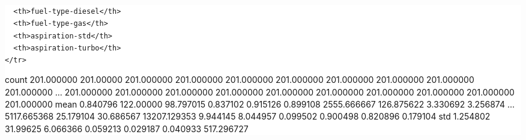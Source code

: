       <th>fuel-type-diesel</th>
      <th>fuel-type-gas</th>
      <th>aspiration-std</th>
      <th>aspiration-turbo</th>
    </tr>
  </thead>
  <tbody>
    <tr>
      <th>count</th>
      <td>201.000000</td>
      <td>201.00000</td>
      <td>201.000000</td>
      <td>201.000000</td>
      <td>201.000000</td>
      <td>201.000000</td>
      <td>201.000000</td>
      <td>201.000000</td>
      <td>201.000000</td>
      <td>201.000000</td>
      <td>...</td>
      <td>201.000000</td>
      <td>201.000000</td>
      <td>201.000000</td>
      <td>201.000000</td>
      <td>201.000000</td>
      <td>201.000000</td>
      <td>201.000000</td>
      <td>201.000000</td>
      <td>201.000000</td>
      <td>201.000000</td>
    </tr>
    <tr>
      <th>mean</th>
      <td>0.840796</td>
      <td>122.00000</td>
      <td>98.797015</td>
      <td>0.837102</td>
      <td>0.915126</td>
      <td>0.899108</td>
      <td>2555.666667</td>
      <td>126.875622</td>
      <td>3.330692</td>
      <td>3.256874</td>
      <td>...</td>
      <td>5117.665368</td>
      <td>25.179104</td>
      <td>30.686567</td>
      <td>13207.129353</td>
      <td>9.944145</td>
      <td>8.044957</td>
      <td>0.099502</td>
      <td>0.900498</td>
      <td>0.820896</td>
      <td>0.179104</td>
    </tr>
    <tr>
      <th>std</th>
      <td>1.254802</td>
      <td>31.99625</td>
      <td>6.066366</td>
      <td>0.059213</td>
      <td>0.029187</td>
      <td>0.040933</td>
      <td>517.296727</td>